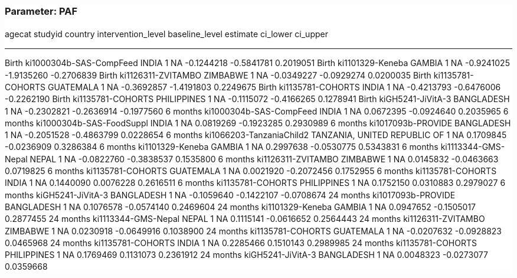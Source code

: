 
### Parameter: PAF


agecat      studyid                    country                        intervention_level   baseline_level      estimate     ci_lower     ci_upper
----------  -------------------------  -----------------------------  -------------------  ---------------  -----------  -----------  -----------
Birth       ki1000304b-SAS-CompFeed    INDIA                          1                    NA                -0.1244218   -0.5841781    0.2019051
Birth       ki1101329-Keneba           GAMBIA                         1                    NA                -0.9241025   -1.9135260   -0.2706839
Birth       ki1126311-ZVITAMBO         ZIMBABWE                       1                    NA                -0.0349227   -0.0929274    0.0200035
Birth       ki1135781-COHORTS          GUATEMALA                      1                    NA                -0.3692857   -1.4191803    0.2249675
Birth       ki1135781-COHORTS          INDIA                          1                    NA                -0.4213793   -0.6476006   -0.2262190
Birth       ki1135781-COHORTS          PHILIPPINES                    1                    NA                -0.1115072   -0.4166265    0.1278941
Birth       kiGH5241-JiVitA-3          BANGLADESH                     1                    NA                -0.2302821   -0.2636914   -0.1977560
6 months    ki1000304b-SAS-CompFeed    INDIA                          1                    NA                 0.0672395   -0.0924640    0.2035965
6 months    ki1000304b-SAS-FoodSuppl   INDIA                          1                    NA                 0.0819269   -0.1923285    0.2930989
6 months    ki1017093b-PROVIDE         BANGLADESH                     1                    NA                -0.2051528   -0.4863799    0.0228654
6 months    ki1066203-TanzaniaChild2   TANZANIA, UNITED REPUBLIC OF   1                    NA                 0.1709845   -0.0236909    0.3286384
6 months    ki1101329-Keneba           GAMBIA                         1                    NA                 0.2997638   -0.0530775    0.5343831
6 months    ki1113344-GMS-Nepal        NEPAL                          1                    NA                -0.0822760   -0.3838537    0.1535800
6 months    ki1126311-ZVITAMBO         ZIMBABWE                       1                    NA                 0.0145832   -0.0463663    0.0719825
6 months    ki1135781-COHORTS          GUATEMALA                      1                    NA                 0.0021920   -0.2072456    0.1752955
6 months    ki1135781-COHORTS          INDIA                          1                    NA                 0.1440090    0.0076228    0.2616511
6 months    ki1135781-COHORTS          PHILIPPINES                    1                    NA                 0.1752150    0.0310883    0.2979027
6 months    kiGH5241-JiVitA-3          BANGLADESH                     1                    NA                -0.1059640   -0.1422107   -0.0708674
24 months   ki1017093b-PROVIDE         BANGLADESH                     1                    NA                 0.1076578   -0.0574140    0.2469604
24 months   ki1101329-Keneba           GAMBIA                         1                    NA                 0.0947652   -0.1505017    0.2877455
24 months   ki1113344-GMS-Nepal        NEPAL                          1                    NA                 0.1115141   -0.0616652    0.2564443
24 months   ki1126311-ZVITAMBO         ZIMBABWE                       1                    NA                 0.0230918   -0.0649916    0.1038900
24 months   ki1135781-COHORTS          GUATEMALA                      1                    NA                -0.0207632   -0.0928823    0.0465968
24 months   ki1135781-COHORTS          INDIA                          1                    NA                 0.2285466    0.1510143    0.2989985
24 months   ki1135781-COHORTS          PHILIPPINES                    1                    NA                 0.1769469    0.1131073    0.2361912
24 months   kiGH5241-JiVitA-3          BANGLADESH                     1                    NA                 0.0048323   -0.0273077    0.0359668
